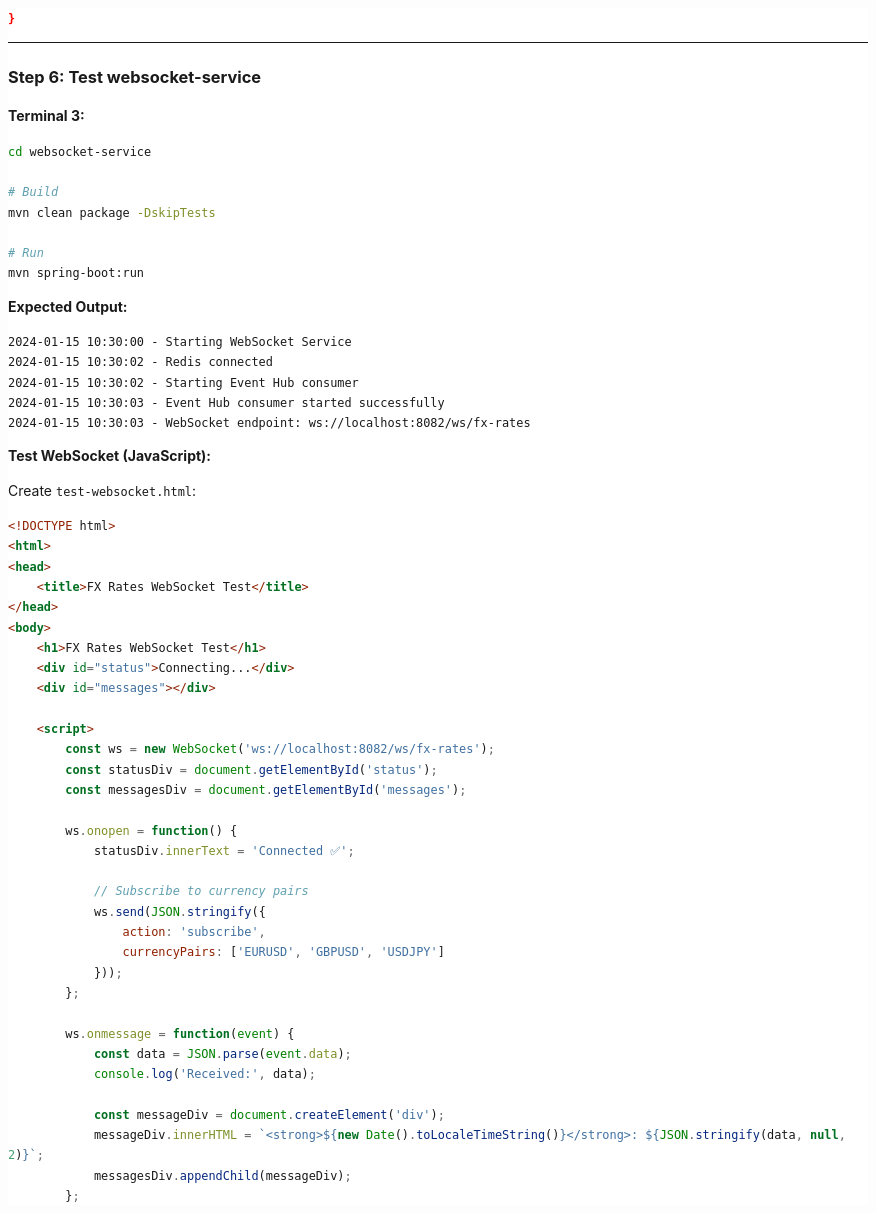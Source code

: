 ```json
}
```

---

### **Step 6: Test websocket-service**

**Terminal 3:**
```bash
cd websocket-service

# Build
mvn clean package -DskipTests

# Run
mvn spring-boot:run
```

**Expected Output:**
```
2024-01-15 10:30:00 - Starting WebSocket Service
2024-01-15 10:30:02 - Redis connected
2024-01-15 10:30:02 - Starting Event Hub consumer
2024-01-15 10:30:03 - Event Hub consumer started successfully
2024-01-15 10:30:03 - WebSocket endpoint: ws://localhost:8082/ws/fx-rates
```

**Test WebSocket (JavaScript):**

Create `test-websocket.html`:
```html
<!DOCTYPE html>
<html>
<head>
    <title>FX Rates WebSocket Test</title>
</head>
<body>
    <h1>FX Rates WebSocket Test</h1>
    <div id="status">Connecting...</div>
    <div id="messages"></div>

    <script>
        const ws = new WebSocket('ws://localhost:8082/ws/fx-rates');
        const statusDiv = document.getElementById('status');
        const messagesDiv = document.getElementById('messages');

        ws.onopen = function() {
            statusDiv.innerText = 'Connected ✅';

            // Subscribe to currency pairs
            ws.send(JSON.stringify({
                action: 'subscribe',
                currencyPairs: ['EURUSD', 'GBPUSD', 'USDJPY']
            }));
        };

        ws.onmessage = function(event) {
            const data = JSON.parse(event.data);
            console.log('Received:', data);

            const messageDiv = document.createElement('div');
            messageDiv.innerHTML = `<strong>${new Date().toLocaleTimeString()}</strong>: ${JSON.stringify(data, null, 2)}`;
            messagesDiv.appendChild(messageDiv);
        };

```